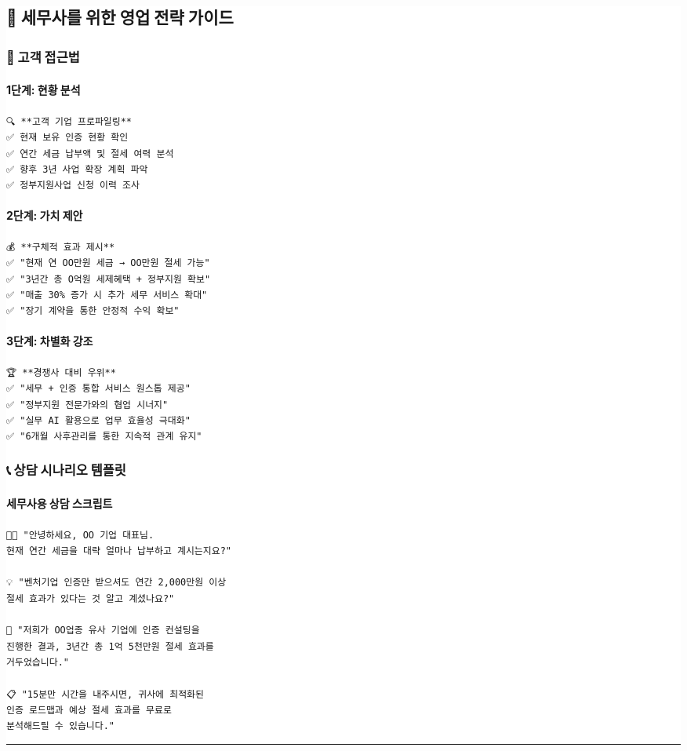 ## 🎯 **세무사를 위한 영업 전략 가이드**

### **💼 고객 접근법**

#### **1단계: 현황 분석**
```markdown
🔍 **고객 기업 프로파일링**
✅ 현재 보유 인증 현황 확인
✅ 연간 세금 납부액 및 절세 여력 분석
✅ 향후 3년 사업 확장 계획 파악
✅ 정부지원사업 신청 이력 조사
```

#### **2단계: 가치 제안**
```markdown
💰 **구체적 효과 제시**
✅ "현재 연 OO만원 세금 → OO만원 절세 가능"
✅ "3년간 총 O억원 세제혜택 + 정부지원 확보"
✅ "매출 30% 증가 시 추가 세무 서비스 확대"
✅ "장기 계약을 통한 안정적 수익 확보"
```

#### **3단계: 차별화 강조**
```markdown
🏆 **경쟁사 대비 우위**
✅ "세무 + 인증 통합 서비스 원스톱 제공"
✅ "정부지원 전문가와의 협업 시너지"
✅ "실무 AI 활용으로 업무 효율성 극대화"
✅ "6개월 사후관리를 통한 지속적 관계 유지"
```

### **📞 상담 시나리오 템플릿**

#### **세무사용 상담 스크립트**
```markdown
👨‍💼 "안녕하세요, OO 기업 대표님. 
현재 연간 세금을 대략 얼마나 납부하고 계시는지요?"

💡 "벤처기업 인증만 받으셔도 연간 2,000만원 이상 
절세 효과가 있다는 것 알고 계셨나요?"

🎯 "저희가 OO업종 유사 기업에 인증 컨설팅을 
진행한 결과, 3년간 총 1억 5천만원 절세 효과를 
거두었습니다."

📋 "15분만 시간을 내주시면, 귀사에 최적화된 
인증 로드맵과 예상 절세 효과를 무료로 
분석해드릴 수 있습니다."
```

---
